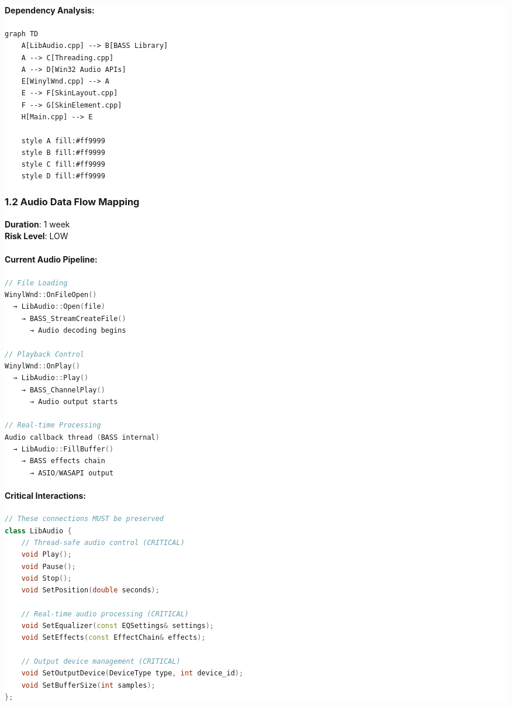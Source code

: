 #### Dependency Analysis:
```mermaid
graph TD
    A[LibAudio.cpp] --> B[BASS Library]
    A --> C[Threading.cpp]
    A --> D[Win32 Audio APIs]
    E[WinylWnd.cpp] --> A
    E --> F[SkinLayout.cpp]
    F --> G[SkinElement.cpp]
    H[Main.cpp] --> E
    
    style A fill:#ff9999
    style B fill:#ff9999
    style C fill:#ff9999
    style D fill:#ff9999
```

### 1.2 Audio Data Flow Mapping
**Duration**: 1 week  
**Risk Level**: LOW

#### Current Audio Pipeline:
```cpp
// File Loading
WinylWnd::OnFileOpen() 
  → LibAudio::Open(file)
    → BASS_StreamCreateFile()
      → Audio decoding begins

// Playback Control  
WinylWnd::OnPlay()
  → LibAudio::Play()
    → BASS_ChannelPlay()
      → Audio output starts

// Real-time Processing
Audio callback thread (BASS internal)
  → LibAudio::FillBuffer()
    → BASS effects chain
      → ASIO/WASAPI output
```

#### Critical Interactions:
```cpp
// These connections MUST be preserved
class LibAudio {
    // Thread-safe audio control (CRITICAL)
    void Play();
    void Pause(); 
    void Stop();
    void SetPosition(double seconds);
    
    // Real-time audio processing (CRITICAL)
    void SetEqualizer(const EQSettings& settings);
    void SetEffects(const EffectChain& effects);
    
    // Output device management (CRITICAL)
    void SetOutputDevice(DeviceType type, int device_id);
    void SetBufferSize(int samples);
};
```
